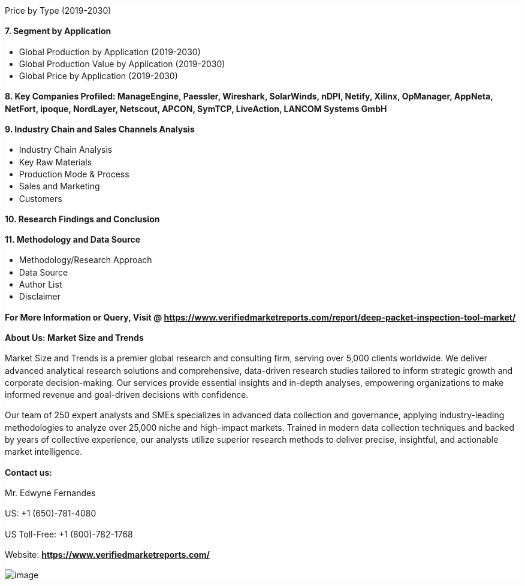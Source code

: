 Price by Type (2019-2030)</li></ul><p><strong>7. Segment by Application</strong></p><ul><li>Global Production by Application (2019-2030)</li><li>Global Production Value by Application (2019-2030)</li><li>Global Price by Application (2019-2030)</li></ul><p><strong>8. Key Companies Profiled: ManageEngine, Paessler, Wireshark, SolarWinds, nDPI, Netify, Xilinx, OpManager, AppNeta, NetFort, ipoque, NordLayer, Netscout, APCON, SymTCP, LiveAction, LANCOM Systems GmbH</strong></p><p><strong>9. Industry Chain and Sales Channels Analysis</strong></p><ul><li>Industry Chain Analysis</li><li>Key Raw Materials</li><li>Production Mode &amp; Process</li><li>Sales and Marketing</li><li>Customers</li></ul><p><strong>10. Research Findings and Conclusion</strong></p><p><strong>11. Methodology and Data Source</strong></p><ul><li>Methodology/Research Approach</li><li>Data Source</li><li>Author List</li><li>Disclaimer</li></ul></p><p><strong>For More Information or Query, Visit @ <a href="https://www.verifiedmarketreports.com/report/deep-packet-inspection-tool-market/">https://www.verifiedmarketreports.com/report/deep-packet-inspection-tool-market/</a></strong></p><p><strong>About Us: Market Size and Trends</strong></p><p>Market Size and Trends is a premier global research and consulting firm, serving over 5,000 clients worldwide. We deliver advanced analytical research solutions and comprehensive, data-driven research studies tailored to inform strategic growth and corporate decision-making. Our services provide essential insights and in-depth analyses, empowering organizations to make informed revenue and goal-driven decisions with confidence.</p><p>Our team of 250 expert analysts and SMEs specializes in advanced data collection and governance, applying industry-leading methodologies to analyze over 25,000 niche and high-impact markets. Trained in modern data collection techniques and backed by years of collective experience, our analysts utilize superior research methods to deliver precise, insightful, and actionable market intelligence.</p><p><strong>Contact us:</strong></p><p>Mr. Edwyne Fernandes</p><p>US: +1 (650)-781-4080</p><p>US Toll-Free: +1 (800)-782-1768</p><p>Website: <strong><a href="https://www.verifiedmarketreports.com/">https://www.verifiedmarketreports.com/</a></strong></p>
![image](https://github.com/user-attachments/assets/b34df6fb-3102-42b4-9a74-909321b29eca)
